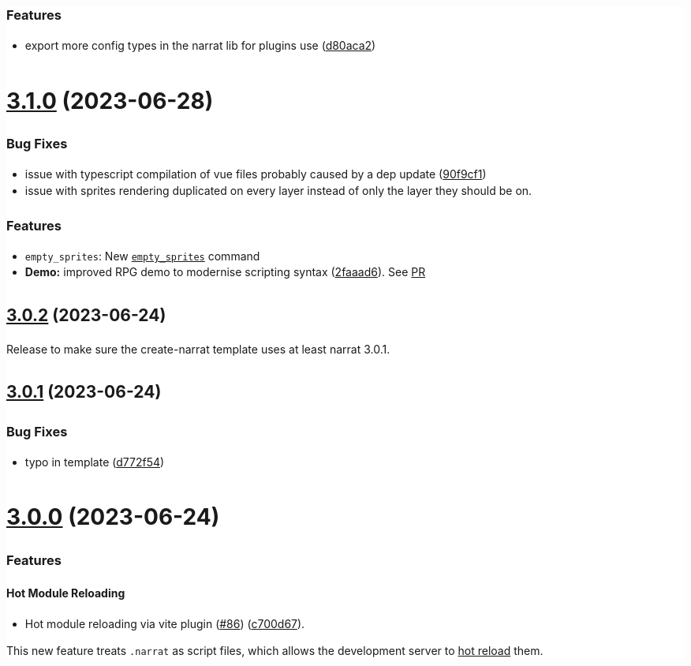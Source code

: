 ### Features

- export more config types in the narrat lib for plugins use ([d80aca2](https://github.com/liana-p/narrat-engine/commit/d80aca2c48aa8d1262c82357f6b6eb5589c9f073))

# [3.1.0](https://github.com/liana-p/narrat-engine/compare/v3.0.2...v3.1.0) (2023-06-28)

### Bug Fixes

- issue with typescript compilation of vue files probably caused by a dep update ([90f9cf1](https://github.com/liana-p/narrat-engine/commit/90f9cf1b9b38d66a65823acc7c2bc981167a3a60))
- issue with sprites rendering duplicated on every layer instead of only the layer they should be on.

### Features

- `empty_sprites`: New [`empty_sprites`](https://docs.narrat.dev/commands/all-commands.html#screen-objects) command
- **Demo:** improved RPG demo to modernise scripting syntax ([2faaad6](https://github.com/liana-p/narrat-engine/commit/2faaad6a1ec3cca0bfdd0d475f61327119124d61)). See [PR](https://narrat.discourse.group/t/narrat-rpg-demo-updated-to-use-more-modern-syntax/38)

## [3.0.2](https://github.com/liana-p/narrat-engine/compare/v3.0.1...v3.0.2) (2023-06-24)

Release to make sure the create-narrat template uses at least narrat 3.0.1.

## [3.0.1](https://github.com/liana-p/narrat-engine/compare/v3.0.0...v3.0.1) (2023-06-24)

### Bug Fixes

- typo in template ([d772f54](https://github.com/liana-p/narrat-engine/commit/d772f544d5fad2044ceeb079030bd75eaedf52af))

# [3.0.0](https://github.com/liana-p/narrat-engine/compare/v2.17.0...v3.0.0) (2023-06-24)

### Features

#### Hot Module Reloading

- Hot module reloading via vite plugin ([#86](https://github.com/liana-p/narrat-engine/issues/86)) ([c700d67](https://github.com/liana-p/narrat-engine/commit/c700d67e7ba520a46923e77187a80ea42f15be72)).

This new feature treats `.narrat` as script files, which allows the development server to [hot reload](https://vitejs.dev/guide/features.html#hot-module-replacement) them.

